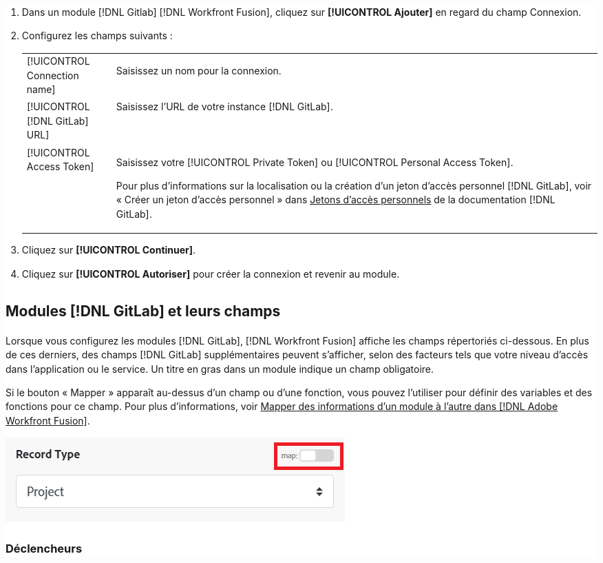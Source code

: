 1. Dans un module [!DNL Gitlab] [!DNL Workfront Fusion], cliquez sur **[!UICONTROL Ajouter]** en regard du champ Connexion.
1. Configurez les champs suivants :

   <table style="table-layout:auto"> 
    <col> 
    <col> 
    <tbody> 
     <tr> 
      <td role="rowheader">[!UICONTROL Connection name]</td> 
      <td> <p>Saisissez un nom pour la connexion.</p> </td> 
     </tr> 
     <tr> 
      <td role="rowheader">[!UICONTROL [!DNL GitLab] URL]</td> 
      <td>Saisissez l’URL de votre instance [!DNL GitLab].</td> 
     </tr> 
     <tr> 
      <td role="rowheader">[!UICONTROL Access Token]</td> 
      <td><p>Saisissez votre [!UICONTROL Private Token] ou [!UICONTROL Personal Access Token].</p><p>Pour plus d’informations sur la localisation ou la création d’un jeton d’accès personnel [!DNL GitLab], voir « Créer un jeton d’accès personnel » dans <a href="https://docs.gitlab.com/ee/user/profile/personal_access_tokens.html">Jetons d’accès personnels</a> de la documentation [!DNL GitLab].</p></td> 
     </tr> 
    </tbody> 
   </table>


1. Cliquez sur **[!UICONTROL Continuer]**.
1. Cliquez sur **[!UICONTROL Autoriser]** pour créer la connexion et revenir au module.

## Modules [!DNL GitLab] et leurs champs

Lorsque vous configurez les modules [!DNL GitLab], [!DNL Workfront Fusion] affiche les champs répertoriés ci-dessous. En plus de ces derniers, des champs [!DNL GitLab] supplémentaires peuvent s’afficher, selon des facteurs tels que votre niveau d’accès dans l’application ou le service. Un titre en gras dans un module indique un champ obligatoire.

Si le bouton « Mapper » apparaît au-dessus d’un champ ou d’une fonction, vous pouvez l’utiliser pour définir des variables et des fonctions pour ce champ. Pour plus d’informations, voir [Mapper des informations d’un module à l’autre dans  [!DNL Adobe Workfront Fusion]](../../workfront-fusion/mapping/map-information-between-modules.md).

![](assets/map-toggle-350x74.png)

### Déclencheurs
